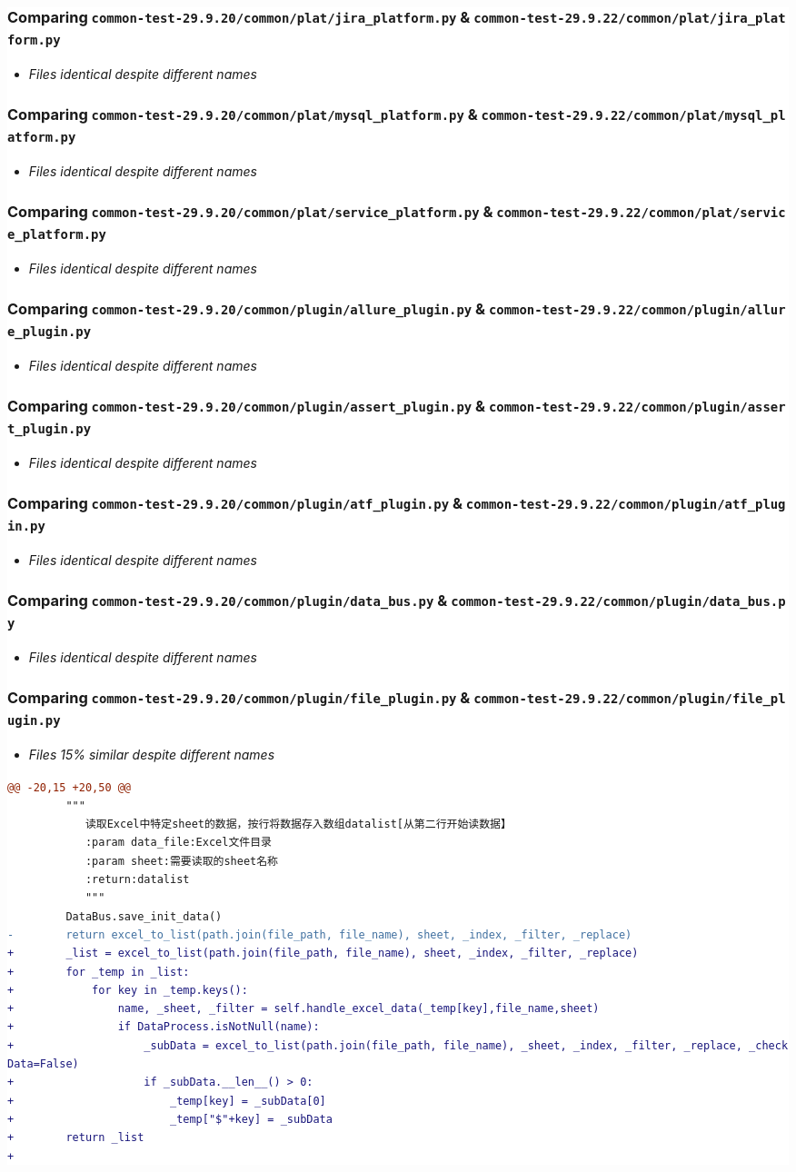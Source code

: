 ### Comparing `common-test-29.9.20/common/plat/jira_platform.py` & `common-test-29.9.22/common/plat/jira_platform.py`

 * *Files identical despite different names*

### Comparing `common-test-29.9.20/common/plat/mysql_platform.py` & `common-test-29.9.22/common/plat/mysql_platform.py`

 * *Files identical despite different names*

### Comparing `common-test-29.9.20/common/plat/service_platform.py` & `common-test-29.9.22/common/plat/service_platform.py`

 * *Files identical despite different names*

### Comparing `common-test-29.9.20/common/plugin/allure_plugin.py` & `common-test-29.9.22/common/plugin/allure_plugin.py`

 * *Files identical despite different names*

### Comparing `common-test-29.9.20/common/plugin/assert_plugin.py` & `common-test-29.9.22/common/plugin/assert_plugin.py`

 * *Files identical despite different names*

### Comparing `common-test-29.9.20/common/plugin/atf_plugin.py` & `common-test-29.9.22/common/plugin/atf_plugin.py`

 * *Files identical despite different names*

### Comparing `common-test-29.9.20/common/plugin/data_bus.py` & `common-test-29.9.22/common/plugin/data_bus.py`

 * *Files identical despite different names*

### Comparing `common-test-29.9.20/common/plugin/file_plugin.py` & `common-test-29.9.22/common/plugin/file_plugin.py`

 * *Files 15% similar despite different names*

```diff
@@ -20,15 +20,50 @@
         """
            读取Excel中特定sheet的数据，按行将数据存入数组datalist[从第二行开始读数据】
            :param data_file:Excel文件目录
            :param sheet:需要读取的sheet名称
            :return:datalist
            """
         DataBus.save_init_data()
-        return excel_to_list(path.join(file_path, file_name), sheet, _index, _filter, _replace)
+        _list = excel_to_list(path.join(file_path, file_name), sheet, _index, _filter, _replace)
+        for _temp in _list:
+            for key in _temp.keys():
+                name, _sheet, _filter = self.handle_excel_data(_temp[key],file_name,sheet)
+                if DataProcess.isNotNull(name):
+                    _subData = excel_to_list(path.join(file_path, file_name), _sheet, _index, _filter, _replace, _checkData=False)
+                    if _subData.__len__() > 0:
+                        _temp[key] = _subData[0]
+                        _temp["$"+key] = _subData
+        return _list
+
```